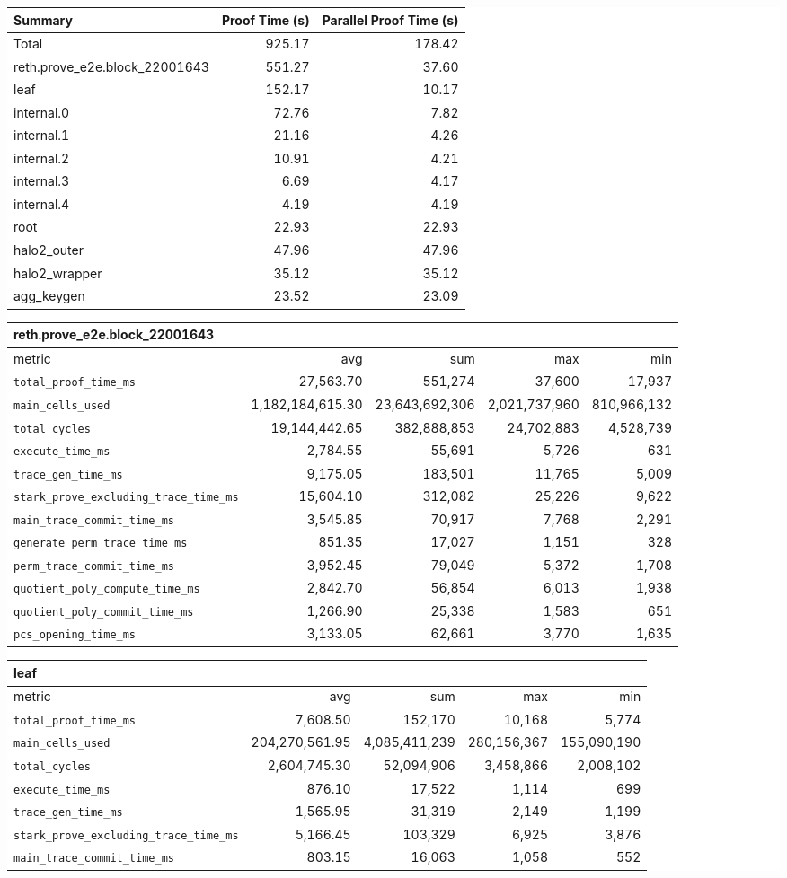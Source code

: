 | Summary | Proof Time (s) | Parallel Proof Time (s) |
|:---|---:|---:|
| Total |  925.17 |  178.42 |
| reth.prove_e2e.block_22001643 |  551.27 |  37.60 |
| leaf |  152.17 |  10.17 |
| internal.0 |  72.76 |  7.82 |
| internal.1 |  21.16 |  4.26 |
| internal.2 |  10.91 |  4.21 |
| internal.3 |  6.69 |  4.17 |
| internal.4 |  4.19 |  4.19 |
| root |  22.93 |  22.93 |
| halo2_outer |  47.96 |  47.96 |
| halo2_wrapper |  35.12 |  35.12 |
| agg_keygen |  23.52 |  23.09 |


| reth.prove_e2e.block_22001643 |||||
|:---|---:|---:|---:|---:|
|metric|avg|sum|max|min|
| `total_proof_time_ms ` |  27,563.70 |  551,274 |  37,600 |  17,937 |
| `main_cells_used     ` |  1,182,184,615.30 |  23,643,692,306 |  2,021,737,960 |  810,966,132 |
| `total_cycles        ` |  19,144,442.65 |  382,888,853 |  24,702,883 |  4,528,739 |
| `execute_time_ms     ` |  2,784.55 |  55,691 |  5,726 |  631 |
| `trace_gen_time_ms   ` |  9,175.05 |  183,501 |  11,765 |  5,009 |
| `stark_prove_excluding_trace_time_ms` |  15,604.10 |  312,082 |  25,226 |  9,622 |
| `main_trace_commit_time_ms` |  3,545.85 |  70,917 |  7,768 |  2,291 |
| `generate_perm_trace_time_ms` |  851.35 |  17,027 |  1,151 |  328 |
| `perm_trace_commit_time_ms` |  3,952.45 |  79,049 |  5,372 |  1,708 |
| `quotient_poly_compute_time_ms` |  2,842.70 |  56,854 |  6,013 |  1,938 |
| `quotient_poly_commit_time_ms` |  1,266.90 |  25,338 |  1,583 |  651 |
| `pcs_opening_time_ms ` |  3,133.05 |  62,661 |  3,770 |  1,635 |

| leaf |||||
|:---|---:|---:|---:|---:|
|metric|avg|sum|max|min|
| `total_proof_time_ms ` |  7,608.50 |  152,170 |  10,168 |  5,774 |
| `main_cells_used     ` |  204,270,561.95 |  4,085,411,239 |  280,156,367 |  155,090,190 |
| `total_cycles        ` |  2,604,745.30 |  52,094,906 |  3,458,866 |  2,008,102 |
| `execute_time_ms     ` |  876.10 |  17,522 |  1,114 |  699 |
| `trace_gen_time_ms   ` |  1,565.95 |  31,319 |  2,149 |  1,199 |
| `stark_prove_excluding_trace_time_ms` |  5,166.45 |  103,329 |  6,925 |  3,876 |
| `main_trace_commit_time_ms` |  803.15 |  16,063 |  1,058 |  552 |